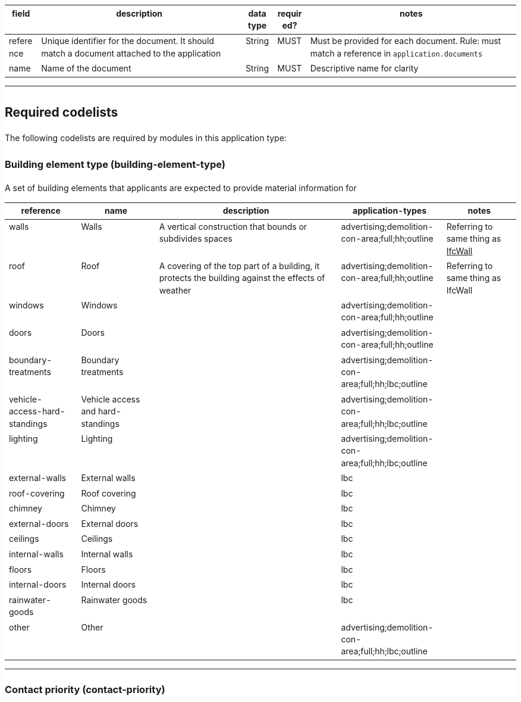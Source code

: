 field | description | data type | required? | notes
-- | -- | -- | -- | --
reference | Unique identifier for the document. It should match a document attached to the application | String | MUST | Must be provided for each document. Rule: must match a reference in `application.documents`
name | Name of the document | String | MUST | Descriptive name for clarity
---


## Required codelists

The following codelists are required by modules in this application type:

### Building element type (building-element-type)

A set of building elements that applicants are expected to provide material information for

| reference | name | description | application-types | notes |
| --- | --- | --- | --- | --- |
| walls | Walls | A vertical construction that bounds or subdivides spaces | advertising;demolition-con-area;full;hh;outline | Referring to same thing as [IfcWall](https://standards.buildingsmart.org/IFC/RELEASE/IFC4/ADD1/HTML/link/ifcbuildingelement.htm) |
| roof | Roof | A covering of the top part of a building, it protects the building against the effects of weather | advertising;demolition-con-area;full;hh;outline | Referring to same thing as IfcWall |
| windows | Windows | | advertising;demolition-con-area;full;hh;outline | |
| doors | Doors | | advertising;demolition-con-area;full;hh;outline | |
| boundary-treatments | Boundary treatments | | advertising;demolition-con-area;full;hh;lbc;outline | |
| vehicle-access-hard-standings | Vehicle access and hard-standings | | advertising;demolition-con-area;full;hh;lbc;outline | |
| lighting | Lighting | | advertising;demolition-con-area;full;hh;lbc;outline | |
| external-walls | External walls | | lbc | |
| roof-covering | Roof covering | | lbc | |
| chimney | Chimney | | lbc | |
| external-doors | External doors | | lbc | |
| ceilings | Ceilings | | lbc | |
| internal-walls | Internal walls | | lbc | |
| floors | Floors | | lbc | |
| internal-doors | Internal doors | | lbc | |
| rainwater-goods | Rainwater goods | | lbc | |
| other | Other | | advertising;demolition-con-area;full;hh;lbc;outline | |

---

### Contact priority (contact-priority)
